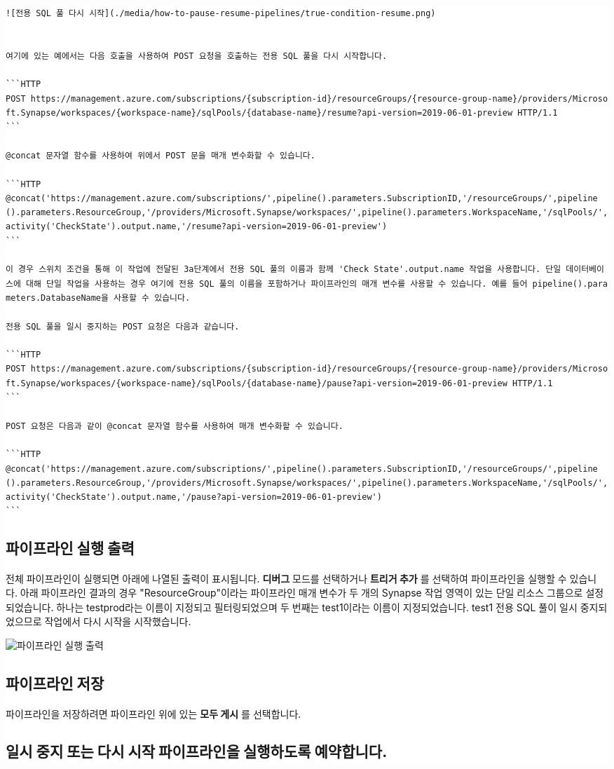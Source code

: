     ![전용 SQL 풀 다시 시작](./media/how-to-pause-resume-pipelines/true-condition-resume.png)
    
    
    여기에 있는 예에서는 다음 호출을 사용하여 POST 요청을 호출하는 전용 SQL 풀을 다시 시작합니다.
    
    ```HTTP
    POST https://management.azure.com/subscriptions/{subscription-id}/resourceGroups/{resource-group-name}/providers/Microsoft.Synapse/workspaces/{workspace-name}/sqlPools/{database-name}/resume?api-version=2019-06-01-preview HTTP/1.1
    ```
    
    @concat 문자열 함수를 사용하여 위에서 POST 문을 매개 변수화할 수 있습니다.
    
    ```HTTP
    @concat('https://management.azure.com/subscriptions/',pipeline().parameters.SubscriptionID,'/resourceGroups/',pipeline().parameters.ResourceGroup,'/providers/Microsoft.Synapse/workspaces/',pipeline().parameters.WorkspaceName,'/sqlPools/',activity('CheckState').output.name,'/resume?api-version=2019-06-01-preview')
    ```
    
    이 경우 스위치 조건을 통해 이 작업에 전달된 3a단계에서 전용 SQL 풀의 이름과 함께 'Check State'.output.name 작업을 사용합니다. 단일 데이터베이스에 대해 단일 작업을 사용하는 경우 여기에 전용 SQL 풀의 이름을 포함하거나 파이프라인의 매개 변수를 사용할 수 있습니다. 예를 들어 pipeline().parameters.DatabaseName을 사용할 수 있습니다.
    
    전용 SQL 풀을 일시 중지하는 POST 요청은 다음과 같습니다.
    
    ```HTTP
    POST https://management.azure.com/subscriptions/{subscription-id}/resourceGroups/{resource-group-name}/providers/Microsoft.Synapse/workspaces/{workspace-name}/sqlPools/{database-name}/pause?api-version=2019-06-01-preview HTTP/1.1    
    ```    
    
    POST 요청은 다음과 같이 @concat 문자열 함수를 사용하여 매개 변수화할 수 있습니다.
    
    ```HTTP
    @concat('https://management.azure.com/subscriptions/',pipeline().parameters.SubscriptionID,'/resourceGroups/',pipeline().parameters.ResourceGroup,'/providers/Microsoft.Synapse/workspaces/',pipeline().parameters.WorkspaceName,'/sqlPools/',activity('CheckState').output.name,'/pause?api-version=2019-06-01-preview')
    ```

## <a name="pipeline-run-output"></a>파이프라인 실행 출력

전체 파이프라인이 실행되면 아래에 나열된 출력이 표시됩니다. **디버그** 모드를 선택하거나 **트리거 추가** 를 선택하여 파이프라인을 실행할 수 있습니다. 아래 파이프라인 결과의 경우 "ResourceGroup"이라는 파이프라인 매개 변수가 두 개의 Synapse 작업 영역이 있는 단일 리소스 그룹으로 설정되었습니다. 하나는 testprod라는 이름이 지정되고 필터링되었으며 두 번째는 test1이라는 이름이 지정되었습니다. test1 전용 SQL 풀이 일시 중지되었으므로 작업에서 다시 시작을 시작했습니다.

![파이프라인 실행 출력](./media/how-to-pause-resume-pipelines/pipeline-run-output.png)

## <a name="save-your-pipeline"></a>파이프라인 저장

파이프라인을 저장하려면 파이프라인 위에 있는 **모두 게시** 를 선택합니다.

## <a name="schedule-your-pause-or-resume-pipeline-to-run"></a>일시 중지 또는 다시 시작 파이프라인을 실행하도록 예약합니다.
